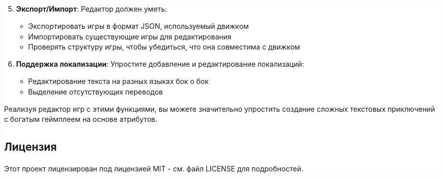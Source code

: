 5. **Экспорт/Импорт**: Редактор должен уметь:
   - Экспортировать игры в формат JSON, используемый движком
   - Импортировать существующие игры для редактирования
   - Проверять структуру игры, чтобы убедиться, что она совместима с движком

6. **Поддержка локализации**: Упростите добавление и редактирование локализаций:
   - Редактирование текста на разных языках бок о бок
   - Выделение отсутствующих переводов

Реализуя редактор игр с этими функциями, вы можете значительно упростить создание сложных текстовых приключений с богатым геймплеем на основе атрибутов.

## Лицензия

Этот проект лицензирован под лицензией MIT - см. файл LICENSE для подробностей.
